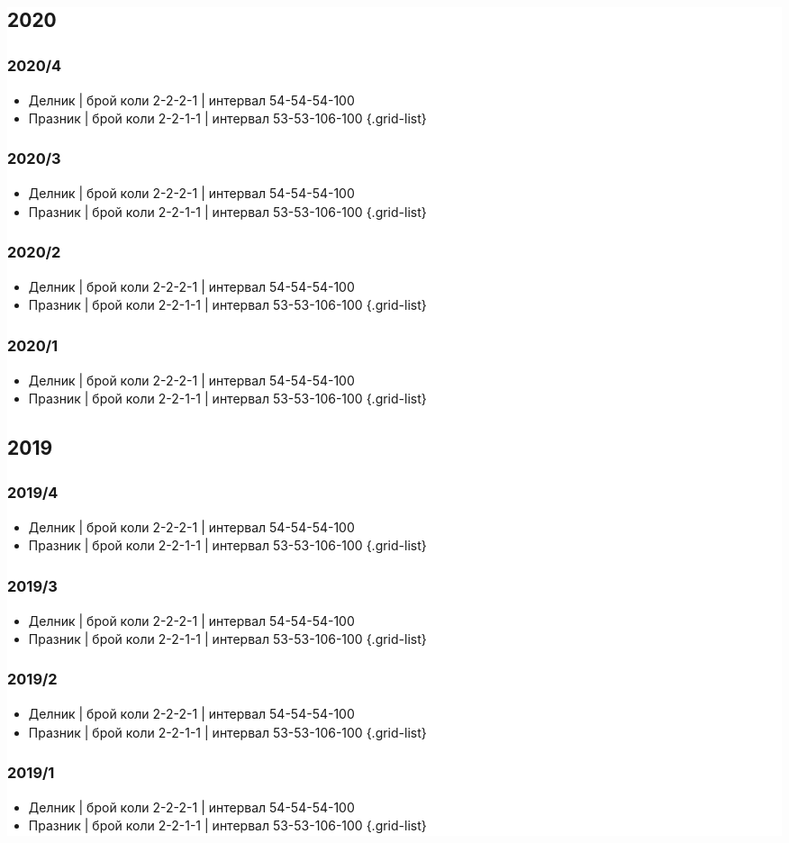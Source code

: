
## 2020

### 2020/4
-  Делник | брой коли 2-2-2-1 | интервал 54-54-54-100
-  Празник | брой коли 2-2-1-1 | интервал 53-53-106-100
{.grid-list}


### 2020/3
-  Делник | брой коли 2-2-2-1 | интервал 54-54-54-100
-  Празник | брой коли 2-2-1-1 | интервал 53-53-106-100
{.grid-list}


### 2020/2
-  Делник | брой коли 2-2-2-1 | интервал 54-54-54-100
-  Празник | брой коли 2-2-1-1 | интервал 53-53-106-100
{.grid-list}


### 2020/1
-  Делник | брой коли 2-2-2-1 | интервал 54-54-54-100
-  Празник | брой коли 2-2-1-1 | интервал 53-53-106-100
{.grid-list}


## 2019

### 2019/4
-  Делник | брой коли 2-2-2-1 | интервал 54-54-54-100
-  Празник | брой коли 2-2-1-1 | интервал 53-53-106-100
{.grid-list}


### 2019/3
-  Делник | брой коли 2-2-2-1 | интервал 54-54-54-100
-  Празник | брой коли 2-2-1-1 | интервал 53-53-106-100
{.grid-list}


### 2019/2
-  Делник | брой коли 2-2-2-1 | интервал 54-54-54-100
-  Празник | брой коли 2-2-1-1 | интервал 53-53-106-100
{.grid-list}


### 2019/1
-  Делник | брой коли 2-2-2-1 | интервал 54-54-54-100
-  Празник | брой коли 2-2-1-1 | интервал 53-53-106-100
{.grid-list}
